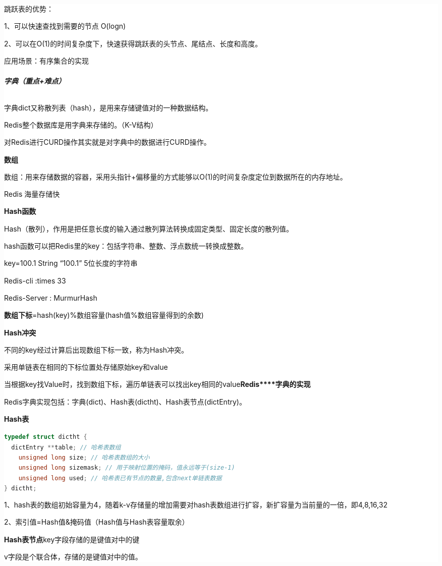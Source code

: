 跳跃表的优势：

1、可以快速查找到需要的节点 O(logn)

2、可以在O(1)的时间复杂度下，快速获得跳跃表的头节点、尾结点、长度和高度。

应用场景：有序集合的实现

###### **字典（重点+难点）**

字典dict又称散列表（hash），是用来存储键值对的一种数据结构。

Redis整个数据库是用字典来存储的。（K-V结构）

对Redis进行CURD操作其实就是对字典中的数据进行CURD操作。

**数组**

数组：用来存储数据的容器，采用头指针+偏移量的方式能够以O(1)的时间复杂度定位到数据所在的内存地址。

Redis 海量存储快

**Hash函数**

Hash（散列），作用是把任意长度的输入通过散列算法转换成固定类型、固定长度的散列值。

hash函数可以把Redis里的key：包括字符串、整数、浮点数统一转换成整数。

key=100.1 String “100.1” 5位长度的字符串

Redis-cli :times 33

Redis-Server : MurmurHash

**数组下标**=hash(key)%数组容量(hash值%数组容量得到的余数)

**Hash冲突**

不同的key经过计算后出现数组下标一致，称为Hash冲突。

采用单链表在相同的下标位置处存储原始key和value

当根据key找Value时，找到数组下标，遍历单链表可以找出key相同的value**Redis****字典的实现**

Redis字典实现包括：字典(dict)、Hash表(dictht)、Hash表节点(dictEntry)。

**Hash表** 

```c
typedef struct dictht { 
  dictEntry **table; // 哈希表数组 
	unsigned long size; // 哈希表数组的大小 
	unsigned long sizemask; // 用于映射位置的掩码，值永远等于(size-1) 
	unsigned long used; // 哈希表已有节点的数量,包含next单链表数据 
} dictht; 
```

1、hash表的数组初始容量为4，随着k-v存储量的增加需要对hash表数组进行扩容，新扩容量为当前量的一倍，即4,8,16,32

2、索引值=Hash值&掩码值（Hash值与Hash表容量取余）

**Hash表节点**key字段存储的是键值对中的键

v字段是个联合体，存储的是键值对中的值。

